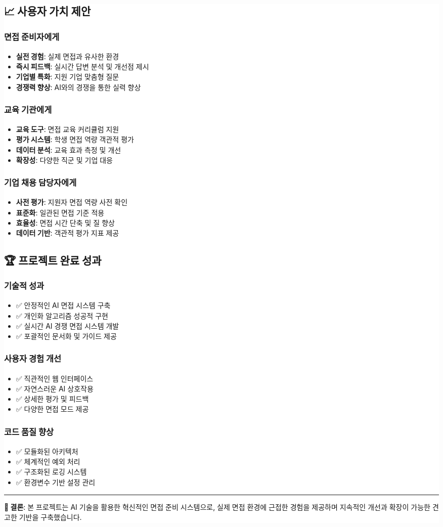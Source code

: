 ## 📈 사용자 가치 제안

### 면접 준비자에게
- **실전 경험**: 실제 면접과 유사한 환경
- **즉시 피드백**: 실시간 답변 분석 및 개선점 제시
- **기업별 특화**: 지원 기업 맞춤형 질문
- **경쟁력 향상**: AI와의 경쟁을 통한 실력 향상

### 교육 기관에게
- **교육 도구**: 면접 교육 커리큘럼 지원
- **평가 시스템**: 학생 면접 역량 객관적 평가
- **데이터 분석**: 교육 효과 측정 및 개선
- **확장성**: 다양한 직군 및 기업 대응

### 기업 채용 담당자에게
- **사전 평가**: 지원자 면접 역량 사전 확인
- **표준화**: 일관된 면접 기준 적용
- **효율성**: 면접 시간 단축 및 질 향상
- **데이터 기반**: 객관적 평가 지표 제공

## 🏆 프로젝트 완료 성과

### 기술적 성과
- ✅ 안정적인 AI 면접 시스템 구축
- ✅ 개인화 알고리즘 성공적 구현
- ✅ 실시간 AI 경쟁 면접 시스템 개발
- ✅ 포괄적인 문서화 및 가이드 제공

### 사용자 경험 개선
- ✅ 직관적인 웹 인터페이스
- ✅ 자연스러운 AI 상호작용
- ✅ 상세한 평가 및 피드백
- ✅ 다양한 면접 모드 제공

### 코드 품질 향상
- ✅ 모듈화된 아키텍처
- ✅ 체계적인 예외 처리
- ✅ 구조화된 로깅 시스템
- ✅ 환경변수 기반 설정 관리

---

**🎉 결론**: 본 프로젝트는 AI 기술을 활용한 혁신적인 면접 준비 시스템으로, 실제 면접 환경에 근접한 경험을 제공하며 지속적인 개선과 확장이 가능한 견고한 기반을 구축했습니다.